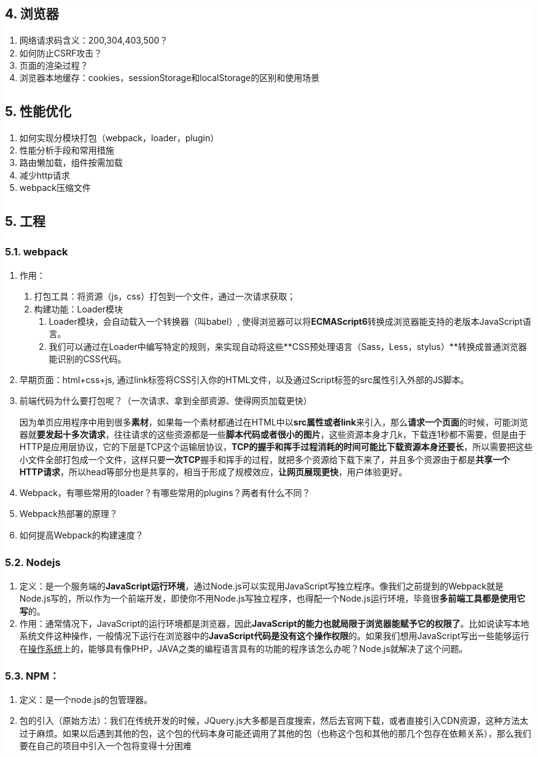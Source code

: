 ## 4. 浏览器

1. 网络请求码含义：200,304,403,500？
2. 如何防止CSRF攻击？
3. 页面的渲染过程？
4. 浏览器本地缓存：cookies，sessionStorage和localStorage的区别和使用场景

## 5. 性能优化

1. 如何实现分模块打包（webpack，loader，plugin）
1. 性能分析手段和常用措施
1. 路由懒加载，组件按需加载
1. 减少http请求
1. webpack压缩文件

## 5. 工程

### 5.1. webpack

1. 作用：

   1. 打包工具：将资源（js，css）打包到一个文件，通过一次请求获取；
   2. 构建功能：Loader模块
      1. Loader模块，会自动载入一个转换器（叫babel）, 使得浏览器可以将**ECMAScript6**转换成浏览器能支持的老版本JavaScript语言。
      2. 我们可以通过在Loader中编写特定的规则，来实现自动将这些**CSS预处理语言（Sass，Less，stylus）**转换成普通浏览器能识别的CSS代码。

2. 早期页面：html+css+js, 通过link标签将CSS引入你的HTML文件，以及通过Script标签的src属性引入外部的JS脚本。

3. 前端代码为什么要打包呢？（一次请求、拿到全部资源、使得网页加载更快）

   因为单页应用程序中用到很多**素材**，如果每一个素材都通过在HTML中以**src属性或者link**来引入，那么**请求一个页面**的时候，可能浏览器就**要发起十多次请求**，往往请求的这些资源都是一些**脚本代码或者很小的图片**，这些资源本身才几k，下载连1秒都不需要，但是由于HTTP是应用层协议，它的下层是TCP这个运输层协议，**TCP的握手和挥手过程消耗的时间可能比下载资源本身还要长**，所以需要把这些小文件全部打包成一个文件，这样只要**一次TCP**握手和挥手的过程，就把多个资源给下载下来了，并且多个资源由于都是**共享一个HTTP请求**，所以head等部分也是共享的，相当于形成了规模效应，**让网页展现更快**，用户体验更好。
   
4.  Webpack，有哪些常用的loader？有哪些常用的plugins？两者有什么不同？

5. Webpack热部署的原理？

6. 如何提高Webpack的构建速度？
### 5.2. Nodejs

1. 定义：是一个服务端的**JavaScript运行环境**，通过Node.js可以实现用JavaScript写独立程序。像我们之前提到的Webpack就是Node.js写的，所以作为一个前端开发，即使你不用Node.js写独立程序，也得配一个Node.js运行环境，毕竟很**多前端工具都是使用它写**的。
2. 作用：通常情况下，JavaScript的运行环境都是浏览器，因此**JavaScript的能力也就局限于浏览器能赋予它的权限了**。比如说读写本地系统文件这种操作，一般情况下运行在浏览器中的**JavaScript代码是没有这个操作权限**的。如果我们想用JavaScript写出一些能够运行在[操作系统](http://lib.csdn.net/base/operatingsystem)上的，能够具有像PHP，JAVA之类的编程语言具有的功能的程序该怎么办呢？Node.js就解决了这个问题。

### 5.3. NPM：

   1. 定义：是一个node.js的包管理器。

   2. 包的引入（原始方法）：我们在传统开发的时候，JQuery.js大多都是百度搜索，然后去官网下载，或者直接引入CDN资源，这种方法太过于麻烦。如果以后遇到其他的包，这个包的代码本身可能还调用了其他的包（也称这个包和其他的那几个包存在依赖关系），那么我们要在自己的项目中引入一个包将变得十分困难
